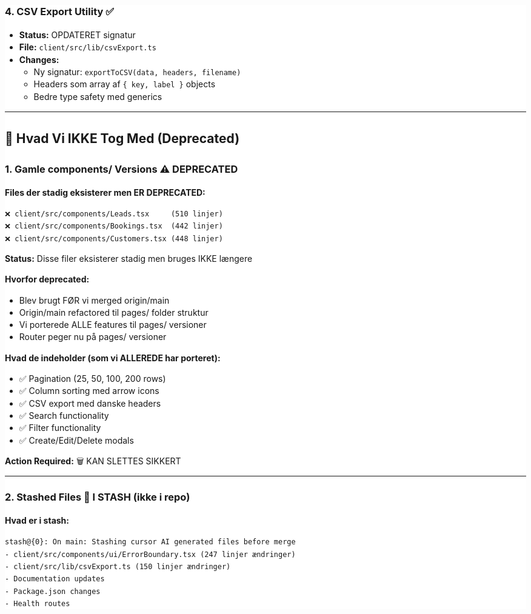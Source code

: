 ### 4. **CSV Export Utility** ✅

- **Status:** OPDATERET signatur
- **File:** `client/src/lib/csvExport.ts`
- **Changes:**
  - Ny signatur: `exportToCSV(data, headers, filename)`
  - Headers som array af `{ key, label }` objects
  - Bedre type safety med generics

---

## 🚮 Hvad Vi IKKE Tog Med (Deprecated)

### 1. **Gamle components/ Versions** ⚠️ DEPRECATED

**Files der stadig eksisterer men ER DEPRECATED:**

```
❌ client/src/components/Leads.tsx     (510 linjer)
❌ client/src/components/Bookings.tsx  (442 linjer) 
❌ client/src/components/Customers.tsx (448 linjer)
```

**Status:** Disse filer eksisterer stadig men bruges IKKE længere

**Hvorfor deprecated:**

- Blev brugt FØR vi merged origin/main
- Origin/main refactored til pages/ folder struktur
- Vi porterede ALLE features til pages/ versioner
- Router peger nu på pages/ versioner

**Hvad de indeholder (som vi ALLEREDE har porteret):**

- ✅ Pagination (25, 50, 100, 200 rows)
- ✅ Column sorting med arrow icons
- ✅ CSV export med danske headers
- ✅ Search functionality
- ✅ Filter functionality
- ✅ Create/Edit/Delete modals

**Action Required:** 🗑️ KAN SLETTES SIKKERT

---

### 2. **Stashed Files** 💾 I STASH (ikke i repo)

**Hvad er i stash:**
```
stash@{0}: On main: Stashing cursor AI generated files before merge
- client/src/components/ui/ErrorBoundary.tsx (247 linjer ændringer)
- client/src/lib/csvExport.ts (150 linjer ændringer)
- Documentation updates
- Package.json changes
- Health routes
```
